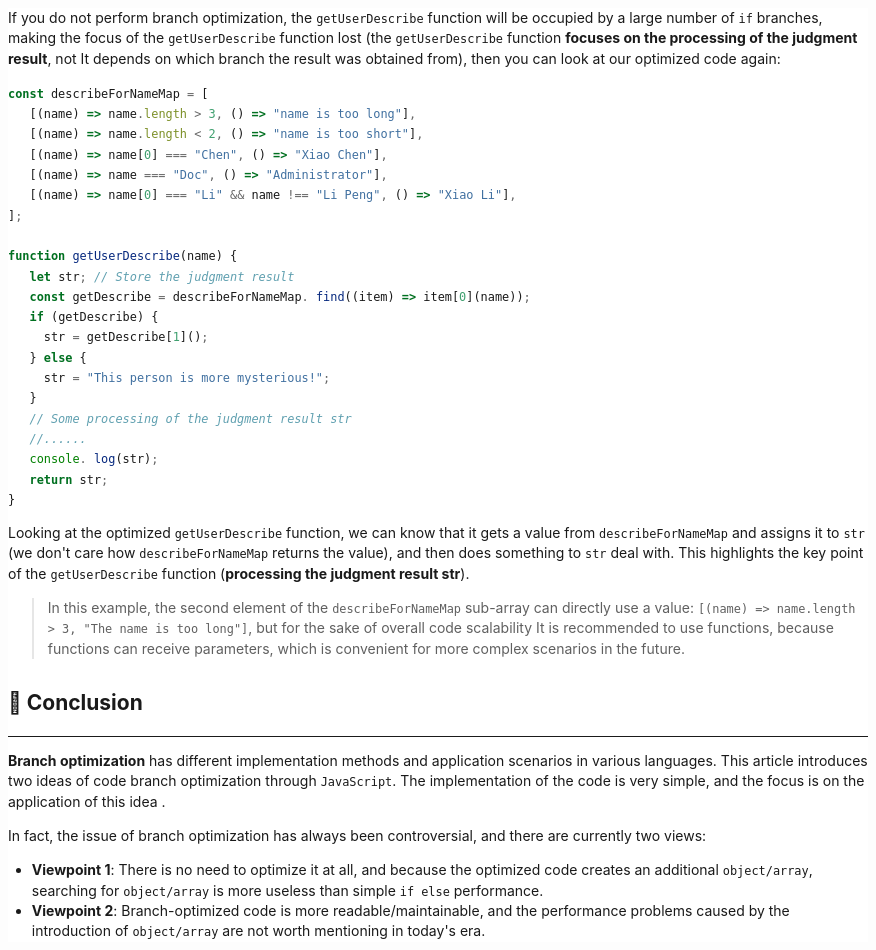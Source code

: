 If you do not perform branch optimization, the `getUserDescribe` function will be occupied by a large number of `if` branches, making the focus of the `getUserDescribe` function lost (the `getUserDescribe` function **focuses on the processing of the judgment result**, not It depends on which branch the result was obtained from), then you can look at our optimized code again:

```js
const describeForNameMap = [
   [(name) => name.length > 3, () => "name is too long"],
   [(name) => name.length < 2, () => "name is too short"],
   [(name) => name[0] === "Chen", () => "Xiao Chen"],
   [(name) => name === "Doc", () => "Administrator"],
   [(name) => name[0] === "Li" && name !== "Li Peng", () => "Xiao Li"],
];

function getUserDescribe(name) {
   let str; // Store the judgment result
   const getDescribe = describeForNameMap. find((item) => item[0](name));
   if (getDescribe) {
     str = getDescribe[1]();
   } else {
     str = "This person is more mysterious!";
   }
   // Some processing of the judgment result str
   //......
   console. log(str);
   return str;
}
```

Looking at the optimized `getUserDescribe` function, we can know that it gets a value from `describeForNameMap` and assigns it to `str` (we don't care how `describeForNameMap` returns the value), and then does something to `str` deal with. This highlights the key point of the `getUserDescribe` function (**processing the judgment result str**).

> In this example, the second element of the `describeForNameMap` sub-array can directly use a value: `[(name) => name.length > 3, "The name is too long"]`, but for the sake of overall code scalability It is recommended to use functions, because functions can receive parameters, which is convenient for more complex scenarios in the future.

## 🔼 Conclusion

---

**Branch optimization** has different implementation methods and application scenarios in various languages. This article introduces two ideas of code branch optimization through `JavaScript`. The implementation of the code is very simple, and the focus is on the application of this idea .

In fact, the issue of branch optimization has always been controversial, and there are currently two views:

- **Viewpoint 1**: There is no need to optimize it at all, and because the optimized code creates an additional `object/array`, searching for `object/array` is more useless than simple `if else` performance.
- **Viewpoint 2**: Branch-optimized code is more readable/maintainable, and the performance problems caused by the introduction of `object/array` are not worth mentioning in today's era.
